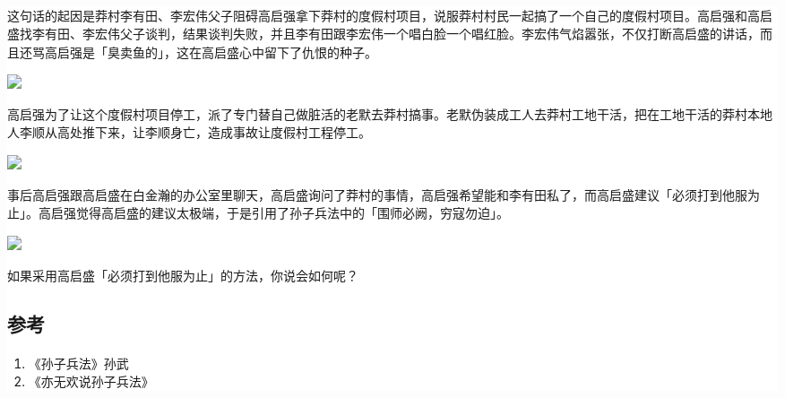 这句话的起因是莽村李有田、李宏伟父子阻碍高启强拿下莽村的度假村项目，说服莽村村民一起搞了一个自己的度假村项目。高启强和高启盛找李有田、李宏伟父子谈判，结果谈判失败，并且李有田跟李宏伟一个唱白脸一个唱红脸。李宏伟气焰嚣张，不仅打断高启盛的讲话，而且还骂高启强是「臭卖鱼的」，这在高启盛心中留下了仇恨的种子。

![](https://img.ifree258.top/ifree.love/content/reading_notes/2023/02/狂飙-05.png)

高启强为了让这个度假村项目停工，派了专门替自己做脏活的老默去莽村搞事。老默伪装成工人去莽村工地干活，把在工地干活的莽村本地人李顺从高处推下来，让李顺身亡，造成事故让度假村工程停工。

![](https://img.ifree258.top/ifree.love/content/reading_notes/2023/02/狂飙-03.png)

事后高启强跟高启盛在白金瀚的办公室里聊天，高启盛询问了莽村的事情，高启强希望能和李有田私了，而高启盛建议「必须打到他服为止」。高启强觉得高启盛的建议太极端，于是引用了孙子兵法中的「围师必阙，穷寇勿迫」。

![](https://img.ifree258.top/ifree.love/content/reading_notes/2023/02/狂飙-04.png)

如果采用高启盛「必须打到他服为止」的方法，你说会如何呢？

## 参考

1. 《孙子兵法》孙武
2. 《亦无欢说孙子兵法》
